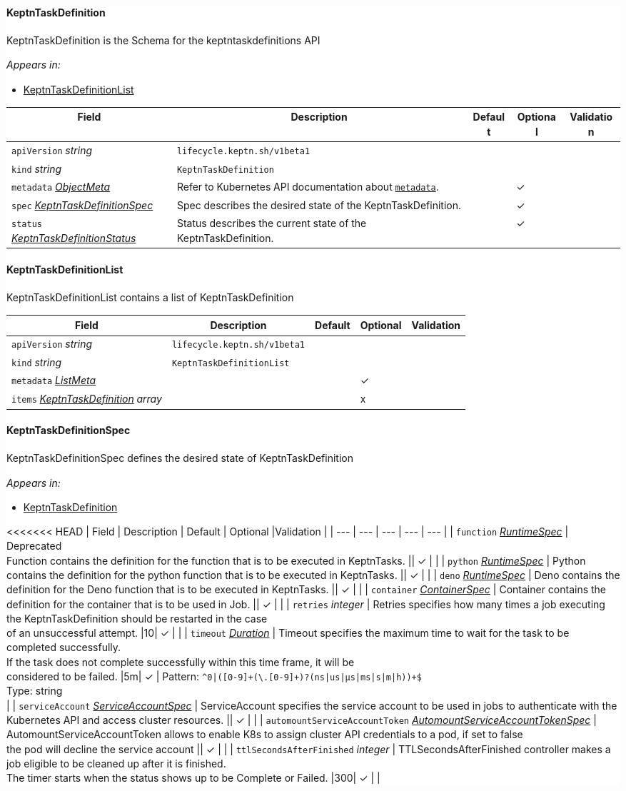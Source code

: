 
#### KeptnTaskDefinition



KeptnTaskDefinition is the Schema for the keptntaskdefinitions API



_Appears in:_
- [KeptnTaskDefinitionList](#keptntaskdefinitionlist)

| Field | Description | Default | Optional |Validation |
| --- | --- | --- | --- | --- |
| `apiVersion` _string_ | `lifecycle.keptn.sh/v1beta1` | | | |
| `kind` _string_ | `KeptnTaskDefinition` | | | |
| `metadata` _[ObjectMeta](https://kubernetes.io/docs/reference/generated/kubernetes-api/v1.28/#objectmeta-v1-meta)_ | Refer to Kubernetes API documentation about [`metadata`](https://kubernetes.io/docs/concepts/overview/working-with-objects/annotations/#attaching-metadata-to-objects). || ✓ |  |
| `spec` _[KeptnTaskDefinitionSpec](#keptntaskdefinitionspec)_ | Spec describes the desired state of the KeptnTaskDefinition. || ✓ |  |
| `status` _[KeptnTaskDefinitionStatus](#keptntaskdefinitionstatus)_ | Status describes the current state of the KeptnTaskDefinition. || ✓ |  |


#### KeptnTaskDefinitionList



KeptnTaskDefinitionList contains a list of KeptnTaskDefinition





| Field | Description | Default | Optional |Validation |
| --- | --- | --- | --- | --- |
| `apiVersion` _string_ | `lifecycle.keptn.sh/v1beta1` | | | |
| `kind` _string_ | `KeptnTaskDefinitionList` | | | |
| `metadata` _[ListMeta](https://kubernetes.io/docs/reference/generated/kubernetes-api/v1.28/#listmeta-v1-meta)_ |  || ✓ |  |
| `items` _[KeptnTaskDefinition](#keptntaskdefinition) array_ |  || x |  |


#### KeptnTaskDefinitionSpec



KeptnTaskDefinitionSpec defines the desired state of KeptnTaskDefinition



_Appears in:_
- [KeptnTaskDefinition](#keptntaskdefinition)

<<<<<<< HEAD
| Field | Description | Default | Optional |Validation |
| --- | --- | --- | --- | --- |
| `function` _[RuntimeSpec](#runtimespec)_ | Deprecated<br />Function contains the definition for the function that is to be executed in KeptnTasks. || ✓ |  |
| `python` _[RuntimeSpec](#runtimespec)_ | Python contains the definition for the python function that is to be executed in KeptnTasks. || ✓ |  |
| `deno` _[RuntimeSpec](#runtimespec)_ | Deno contains the definition for the Deno function that is to be executed in KeptnTasks. || ✓ |  |
| `container` _[ContainerSpec](#containerspec)_ | Container contains the definition for the container that is to be used in Job. || ✓ |  |
| `retries` _integer_ | Retries specifies how many times a job executing the KeptnTaskDefinition should be restarted in the case<br />of an unsuccessful attempt. |10| ✓ |  |
| `timeout` _[Duration](https://kubernetes.io/docs/reference/generated/kubernetes-api/v1.28/#duration-v1-meta)_ | Timeout specifies the maximum time to wait for the task to be completed successfully.<br />If the task does not complete successfully within this time frame, it will be<br />considered to be failed. |5m| ✓ | Pattern: `^0|([0-9]+(\.[0-9]+)?(ns|us|µs|ms|s|m|h))+$` <br />Type: string <br /> |
| `serviceAccount` _[ServiceAccountSpec](#serviceaccountspec)_ | ServiceAccount specifies the service account to be used in jobs to authenticate with the Kubernetes API and access cluster resources. || ✓ |  |
| `automountServiceAccountToken` _[AutomountServiceAccountTokenSpec](#automountserviceaccounttokenspec)_ | AutomountServiceAccountToken allows to enable K8s to assign cluster API credentials to a pod, if set to false<br />the pod will decline the service account || ✓ |  |
| `ttlSecondsAfterFinished` _integer_ | TTLSecondsAfterFinished controller makes a job eligible to be cleaned up after it is finished.<br />The timer starts when the status shows up to be Complete or Failed. |300| ✓ |  |